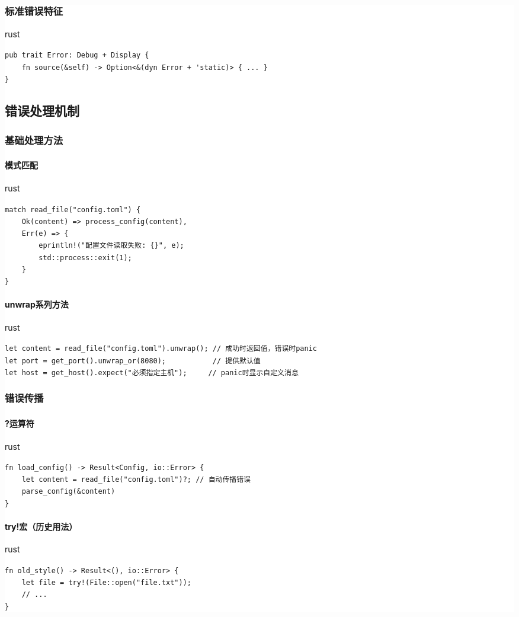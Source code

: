 ### 标准错误特征

rust

```
pub trait Error: Debug + Display {
    fn source(&self) -> Option<&(dyn Error + 'static)> { ... }
}
```

## 错误处理机制

### 基础处理方法

#### 模式匹配

rust

```
match read_file("config.toml") {
    Ok(content) => process_config(content),
    Err(e) => {
        eprintln!("配置文件读取失败: {}", e);
        std::process::exit(1);
    }
}
```

#### unwrap系列方法

rust

```
let content = read_file("config.toml").unwrap(); // 成功时返回值，错误时panic
let port = get_port().unwrap_or(8080);           // 提供默认值
let host = get_host().expect("必须指定主机");     // panic时显示自定义消息
```

### 错误传播

#### ?运算符

rust

```
fn load_config() -> Result<Config, io::Error> {
    let content = read_file("config.toml")?; // 自动传播错误
    parse_config(&content)
}
```

#### try!宏（历史用法）

rust

```
fn old_style() -> Result<(), io::Error> {
    let file = try!(File::open("file.txt"));
    // ...
}
```
